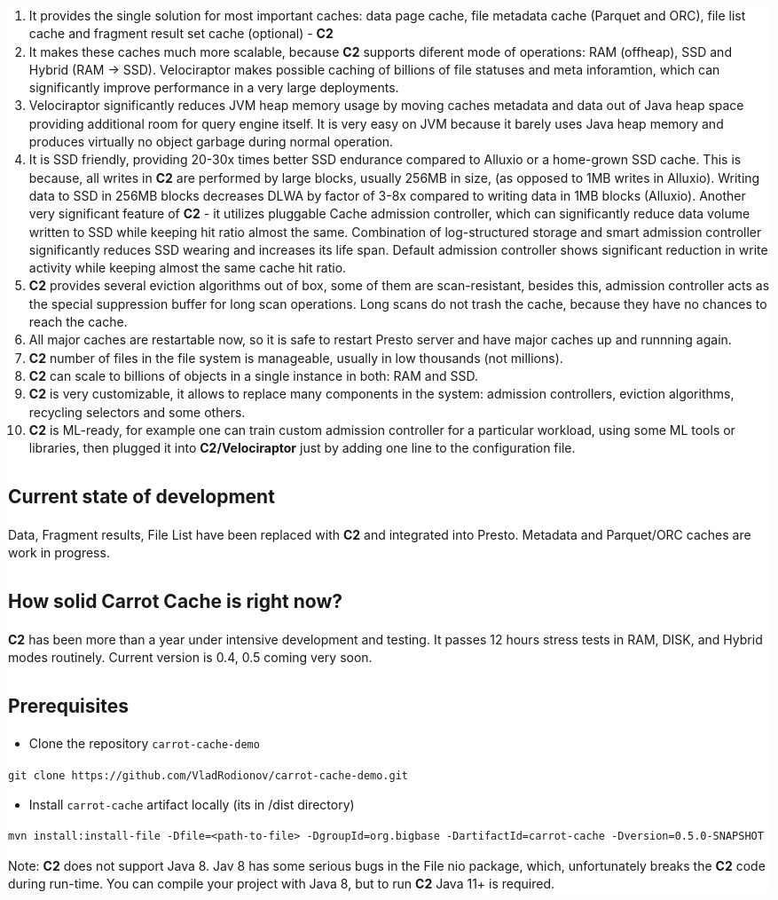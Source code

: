 1. It provides the single solution for most important caches: data page cache, file metadata cache (Parquet and ORC), file list cache and fragment result set cache (optional) - **C2**
2. It makes these caches much more scalable, because **C2** supports diferent mode of operations: RAM (offheap), SSD and Hybrid (RAM -> SSD). Velociraptor makes possible caching of billions of file statuses and meta inforamtion, which can significantly improve performance in a very large deployments.
3. Velociraptor significantly reduces JVM heap memory usage by moving caches metadata and data out of Java heap space providing additional room for query engine itself. It is very easy on JVM because it barely uses Java heap memory and produces virtually no object garbage during normal operation. 
4. It is SSD friendly, providing 20-30x times better SSD endurance compared to Alluxio or a home-grown SSD cache. This is because, all writes in **C2** are performed by large blocks, usually 256MB in size, (as opposed to 1MB writes in Alluxio). Writing data to SSD in 256MB blocks decreases DLWA by factor of 3-8x compared to writing data in 1MB blocks (Alluxio). Another very significant feature of **C2** - it utilizes pluggable Cache admission controller, which can significantly reduce data volume written to SSD while keeping hit ratio almost the same. Combination of log-structured storage and smart admission controller significantly reduces SSD wearing and increases its life span. Default admission controller shows significant reduction in write activity while keeping almost the same cache hit ratio.
5. **C2** provides several eviction algorithms out of box, some of them are scan-resistant, besides this, admission controller acts as the special suppression buffer for long scan operations. Long scans do not trash the cache, because they have no chances to reach the cache.
6. All major caches are restartable now, so it is safe to restart Presto server and have major caches up and runnning again.
7. **C2** number of files in the file system is manageable, usually in low thousands (not millions).
8. **C2** can scale to billions of objects in a single instance in both: RAM and SSD.
9. **C2** is very customizable, it allows to replace many components in the system: admission controllers, eviction algorithms, recycling selectors and some others.
10. **C2** is ML-ready, for example one can train custom admission controller for a particular workload, using some ML tools or libraries, then plugged it into **C2/Velociraptor** just by adding one line to the configuration file. 

## Current state of development

Data, Fragment results, File List have been replaced with **C2** and integrated into Presto. Metadata and Parquet/ORC caches are work in progress.

## How solid Carrot Cache is right now?

**C2** has been more than a year under intensive development and testing. It passes 12 hours stress tests in RAM, DISK, and Hybrid modes routinely. Current version is 0.4, 0.5 coming very soon.

## Prerequisites

- Clone the repository ```carrot-cache-demo```
 ```
 git clone https://github.com/VladRodionov/carrot-cache-demo.git
 ```
- Install ```carrot-cache``` artifact locally (its in /dist directory)

```
mvn install:install-file -Dfile=<path-to-file> -DgroupId=org.bigbase -DartifactId=carrot-cache -Dversion=0.5.0-SNAPSHOT
```
Note: **C2** does not support Java 8. Jav 8 has some serious bugs in the File nio package, which, unfortunately breaks the **C2** code during run-time. You can compile your project  with Java 8, but to run **C2** Java 11+ is required.
